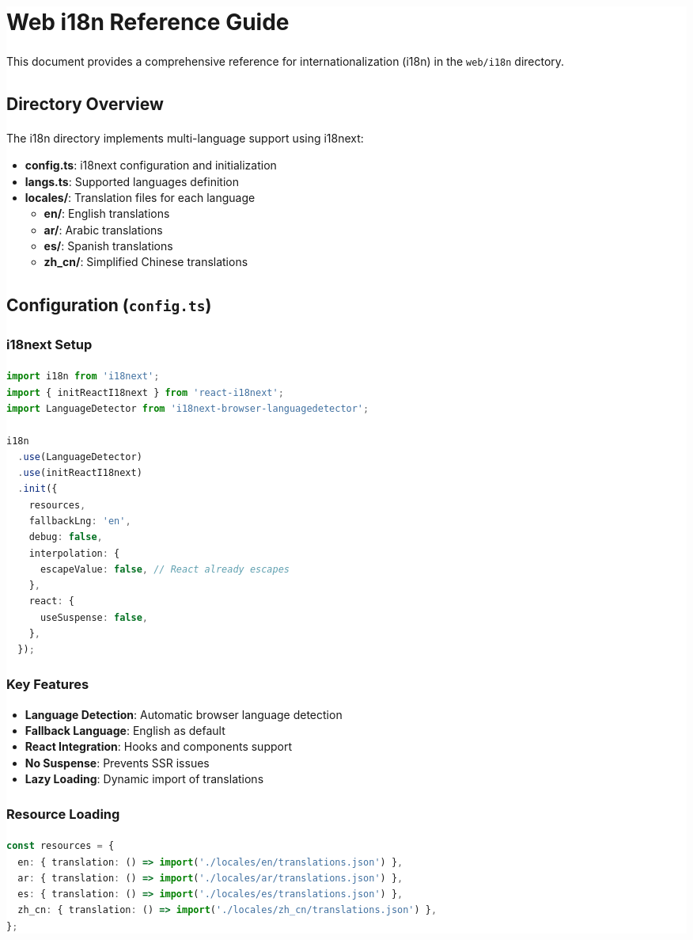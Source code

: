 # Web i18n Reference Guide

This document provides a comprehensive reference for internationalization (i18n) in the `web/i18n` directory.

## Directory Overview

The i18n directory implements multi-language support using i18next:
- **config.ts**: i18next configuration and initialization
- **langs.ts**: Supported languages definition
- **locales/**: Translation files for each language
  - **en/**: English translations
  - **ar/**: Arabic translations
  - **es/**: Spanish translations
  - **zh_cn/**: Simplified Chinese translations

## Configuration (`config.ts`)

### i18next Setup
```typescript
import i18n from 'i18next';
import { initReactI18next } from 'react-i18next';
import LanguageDetector from 'i18next-browser-languagedetector';

i18n
  .use(LanguageDetector)
  .use(initReactI18next)
  .init({
    resources,
    fallbackLng: 'en',
    debug: false,
    interpolation: {
      escapeValue: false, // React already escapes
    },
    react: {
      useSuspense: false,
    },
  });
```

### Key Features
- **Language Detection**: Automatic browser language detection
- **Fallback Language**: English as default
- **React Integration**: Hooks and components support
- **No Suspense**: Prevents SSR issues
- **Lazy Loading**: Dynamic import of translations

### Resource Loading
```typescript
const resources = {
  en: { translation: () => import('./locales/en/translations.json') },
  ar: { translation: () => import('./locales/ar/translations.json') },
  es: { translation: () => import('./locales/es/translations.json') },
  zh_cn: { translation: () => import('./locales/zh_cn/translations.json') },
};
```
